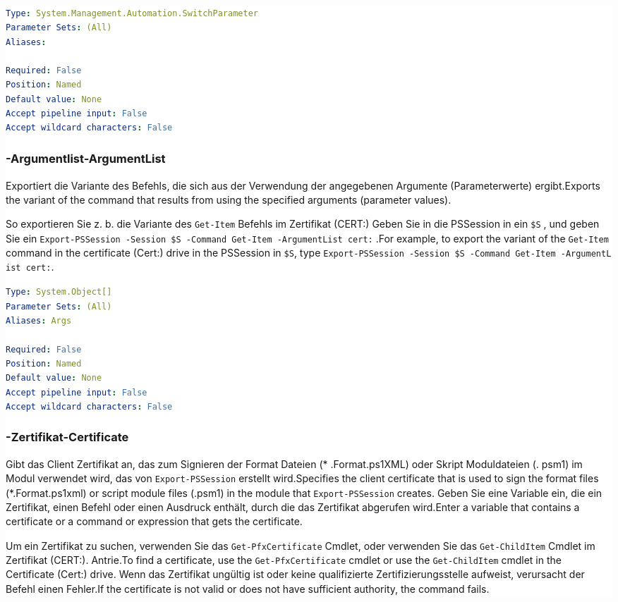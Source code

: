 ```yaml
Type: System.Management.Automation.SwitchParameter
Parameter Sets: (All)
Aliases:

Required: False
Position: Named
Default value: None
Accept pipeline input: False
Accept wildcard characters: False
```

### <span data-ttu-id="29eed-170">-Argumentlist</span><span class="sxs-lookup"><span data-stu-id="29eed-170">-ArgumentList</span></span>

<span data-ttu-id="29eed-171">Exportiert die Variante des Befehls, die sich aus der Verwendung der angegebenen Argumente (Parameterwerte) ergibt.</span><span class="sxs-lookup"><span data-stu-id="29eed-171">Exports the variant of the command that results from using the specified arguments (parameter values).</span></span>

<span data-ttu-id="29eed-172">So exportieren Sie z. b. die Variante des `Get-Item` Befehls im Zertifikat (CERT:) Geben Sie in die PSSession in ein `$S` , und geben Sie ein `Export-PSSession -Session $S -Command Get-Item -ArgumentList cert:` .</span><span class="sxs-lookup"><span data-stu-id="29eed-172">For example, to export the variant of the `Get-Item` command in the certificate (Cert:) drive in the PSSession in `$S`, type `Export-PSSession -Session $S -Command Get-Item -ArgumentList cert:`.</span></span>

```yaml
Type: System.Object[]
Parameter Sets: (All)
Aliases: Args

Required: False
Position: Named
Default value: None
Accept pipeline input: False
Accept wildcard characters: False
```

### <span data-ttu-id="29eed-173">-Zertifikat</span><span class="sxs-lookup"><span data-stu-id="29eed-173">-Certificate</span></span>

<span data-ttu-id="29eed-174">Gibt das Client Zertifikat an, das zum Signieren der Format Dateien (\* .Format.ps1XML) oder Skript Moduldateien (. psm1) im Modul verwendet wird, das von `Export-PSSession` erstellt wird.</span><span class="sxs-lookup"><span data-stu-id="29eed-174">Specifies the client certificate that is used to sign the format files (\*.Format.ps1xml) or script module files (.psm1) in the module that `Export-PSSession` creates.</span></span> <span data-ttu-id="29eed-175">Geben Sie eine Variable ein, die ein Zertifikat, einen Befehl oder einen Ausdruck enthält, durch die das Zertifikat abgerufen wird.</span><span class="sxs-lookup"><span data-stu-id="29eed-175">Enter a variable that contains a certificate or a command or expression that gets the certificate.</span></span>

<span data-ttu-id="29eed-176">Um ein Zertifikat zu suchen, verwenden Sie das `Get-PfxCertificate` Cmdlet, oder verwenden Sie das `Get-ChildItem` Cmdlet im Zertifikat (CERT:). Antrie.</span><span class="sxs-lookup"><span data-stu-id="29eed-176">To find a certificate, use the `Get-PfxCertificate` cmdlet or use the `Get-ChildItem` cmdlet in the Certificate (Cert:) drive.</span></span> <span data-ttu-id="29eed-177">Wenn das Zertifikat ungültig ist oder keine qualifizierte Zertifizierungsstelle aufweist, verursacht der Befehl einen Fehler.</span><span class="sxs-lookup"><span data-stu-id="29eed-177">If the certificate is not valid or does not have sufficient authority, the command fails.</span></span>

